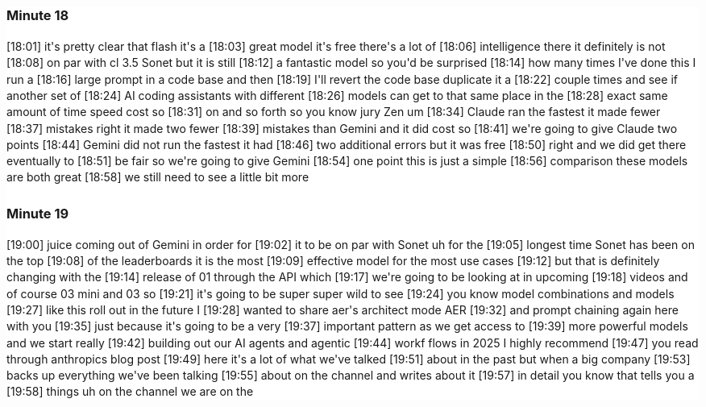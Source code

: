 ### Minute 18

[18:01] it's pretty clear that flash it's a
[18:03] great model it's free there's a lot of
[18:06] intelligence there it definitely is not
[18:08] on par with cl 3.5 Sonet but it is still
[18:12] a fantastic model so you'd be surprised
[18:14] how many times I've done this I run a
[18:16] large prompt in a code base and then
[18:19] I'll revert the code base duplicate it a
[18:22] couple times and see if another set of
[18:24] AI coding assistants with different
[18:26] models can get to that same place in the
[18:28] exact same amount of time speed cost so
[18:31] on and so forth so you know jury Zen um
[18:34] Claude ran the fastest it made fewer
[18:37] mistakes right it made two fewer
[18:39] mistakes than Gemini and it did cost so
[18:41] we're going to give Claude two points
[18:44] Gemini did not run the fastest it had
[18:46] two additional errors but it was free
[18:50] right and we did get there eventually to
[18:51] be fair so we're going to give Gemini
[18:54] one point this is just a simple
[18:56] comparison these models are both great
[18:58] we still need to see a little bit more

### Minute 19

[19:00] juice coming out of Gemini in order for
[19:02] it to be on par with Sonet uh for the
[19:05] longest time Sonet has been on the top
[19:08] of the leaderboards it is the most
[19:09] effective model for the most use cases
[19:12] but that is definitely changing with the
[19:14] release of 01 through the API which
[19:17] we're going to be looking at in upcoming
[19:18] videos and of course 03 mini and 03 so
[19:21] it's going to be super super wild to see
[19:24] you know model combinations and models
[19:27] like this roll out in the future I
[19:28] wanted to share aer's architect mode AER
[19:32] and prompt chaining again here with you
[19:35] just because it's going to be a very
[19:37] important pattern as we get access to
[19:39] more powerful models and we start really
[19:42] building out our AI agents and agentic
[19:44] workf flows in 2025 I highly recommend
[19:47] you read through anthropics blog post
[19:49] here it's a lot of what we've talked
[19:51] about in the past but when a big company
[19:53] backs up everything we've been talking
[19:55] about on the channel and writes about it
[19:57] in detail you know that tells you a
[19:58] things uh on the channel we are on the
